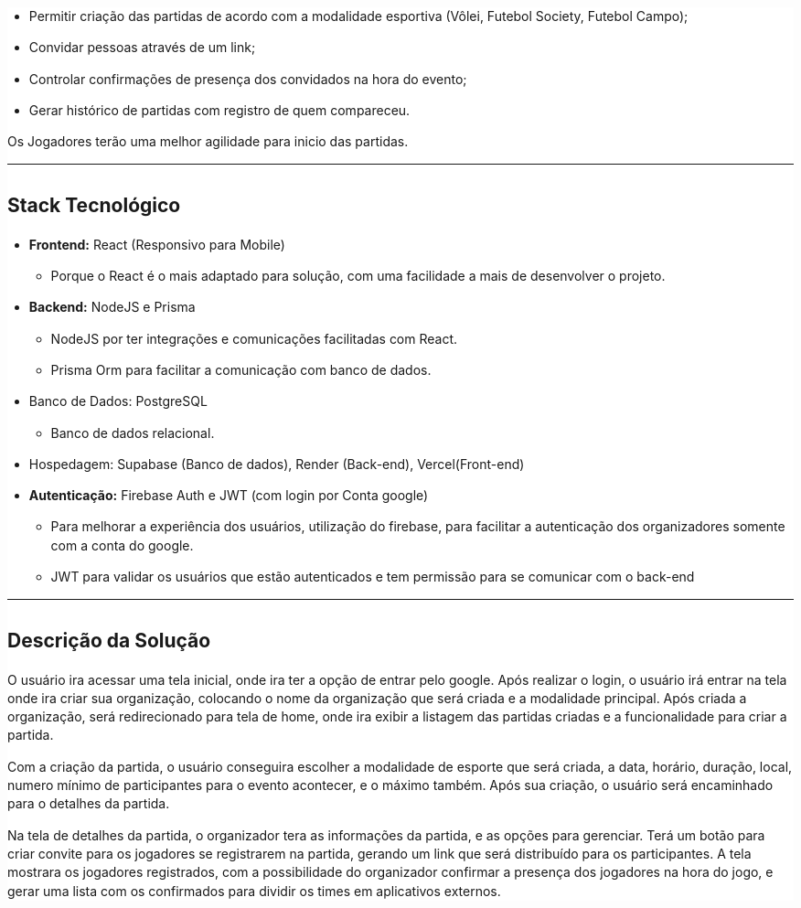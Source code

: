 - Permitir criação das partidas de acordo com a modalidade esportiva (Vôlei, Futebol Society, Futebol Campo);

- Convidar pessoas através de um link;

- Controlar confirmações de presença dos convidados na hora do evento;

- Gerar histórico de partidas com registro de quem compareceu.



Os Jogadores terão uma melhor agilidade para inicio das partidas.

---

## **Stack Tecnológico**

- **Frontend:** React (Responsivo para Mobile)

    - Porque o React é o mais adaptado para solução, com uma facilidade a mais de desenvolver o projeto.

- **Backend:** NodeJS e Prisma

    - NodeJS por ter integrações e comunicações facilitadas com React.

    - Prisma Orm para facilitar a comunicação com banco de dados.

- Banco de Dados: PostgreSQL

    - Banco de dados relacional.

- Hospedagem: Supabase (Banco de dados), Render (Back-end), Vercel(Front-end)

- **Autenticação:** Firebase Auth e JWT (com login por Conta google)

    - Para melhorar a experiência dos usuários, utilização do firebase, para facilitar a autenticação dos organizadores somente com a conta do google.

    - JWT para validar os usuários que estão autenticados e tem permissão para se comunicar com o back-end

---

## **Descrição da Solução**

O usuário ira acessar uma tela inicial, onde ira ter a opção de entrar pelo google. Após realizar o login, o usuário irá entrar na tela onde ira criar sua organização, colocando o nome da organização que será criada e a modalidade principal. Após criada a organização, será redirecionado para tela de home, onde ira exibir a listagem das partidas criadas e a funcionalidade para criar a partida.

Com a criação da partida, o usuário conseguira escolher a modalidade de esporte que será criada, a data, horário, duração, local, numero mínimo de participantes para o evento acontecer, e o máximo também. Após sua criação, o usuário será encaminhado para o detalhes da partida.

Na tela de detalhes da partida, o organizador tera as informações da partida, e as opções para gerenciar. Terá um botão para criar convite para os jogadores se registrarem na partida, gerando um link que será distribuído para os participantes. A tela mostrara os jogadores registrados, com a possibilidade do organizador confirmar a presença dos jogadores na hora do jogo, e gerar uma lista com os confirmados para dividir os times em aplicativos externos. 
